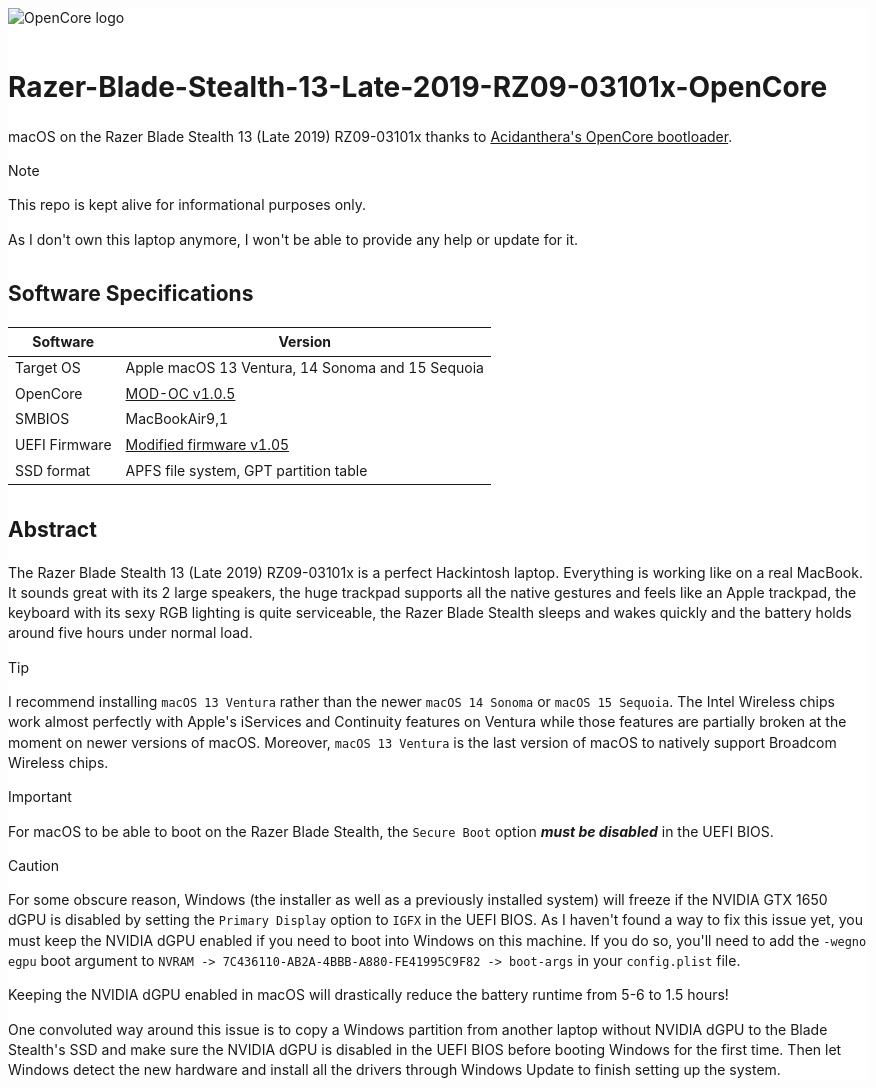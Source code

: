 ![OpenCore logo](https://github.com/acidanthera/OpenCorePkg/raw/master/Docs/Logos/OpenCore_with_text_Small.png)

# Razer-Blade-Stealth-13-Late-2019-RZ09-03101x-OpenCore
macOS on the Razer Blade Stealth 13 (Late 2019) RZ09-03101x thanks to [Acidanthera's OpenCore bootloader](https://github.com/acidanthera/OpenCorePkg).

> [!NOTE]
> This repo is kept alive for informational purposes only.
>
> As I don't own this laptop anymore, I won't be able to provide any help or update for it.

## Software Specifications
| Software         | Version                            |
| ---------------- | ---------------------------------- |
| Target OS        | Apple macOS 13 Ventura, 14 Sonoma and 15 Sequoia |
| OpenCore         | [MOD-OC v1.0.5](https://github.com/wjz304/OpenCore_NO_ACPI_Build/releases/download/1.0.5_b56882c/OpenCore-Mod-1.0.5-RELEASE.zip) |
| SMBIOS           | MacBookAir9,1 |
| UEFI Firmware    | [Modified firmware v1.05](https://github.com/jlempen/Razer-Blade-Stealth-13-Late-2019-RZ09-03101x-OpenCore/tree/main/UEFI%20Firmware) |
| SSD format       | APFS file system, GPT partition table |

## Abstract
The Razer Blade Stealth 13 (Late 2019) RZ09-03101x is a perfect Hackintosh laptop. Everything is working like on a real MacBook. It sounds great with its 2 large speakers, the huge trackpad supports all the native gestures and feels like an Apple trackpad, the keyboard with its sexy RGB lighting is quite serviceable, the Razer Blade Stealth sleeps and wakes quickly and the battery holds around five hours under normal load.

> [!TIP]
> I recommend installing `macOS 13 Ventura` rather than the newer `macOS 14 Sonoma` or `macOS 15 Sequoia`. The Intel Wireless chips work almost perfectly with Apple's iServices and Continuity features on Ventura while those features are partially broken at the moment on newer versions of macOS. Moreover, `macOS 13 Ventura` is the last version of macOS to natively support Broadcom Wireless chips.

> [!IMPORTANT]
> For macOS to be able to boot on the Razer Blade Stealth, the `Secure Boot` option _**must be disabled**_ in the UEFI BIOS.

> [!CAUTION]
> For some obscure reason, Windows (the installer as well as a previously installed system) will freeze if the NVIDIA GTX 1650 dGPU is disabled by setting the `Primary Display` option to `IGFX` in the UEFI BIOS. As I haven't found a way to fix this issue yet, you must keep the NVIDIA dGPU enabled if you need to boot into Windows on this machine. If you do so, you'll need to add the `-wegnoegpu` boot argument to `NVRAM -> 7C436110-AB2A-4BBB-A880-FE41995C9F82 -> boot-args` in your `config.plist` file.
>
> Keeping the NVIDIA dGPU enabled in macOS will drastically reduce the battery runtime from 5-6 to 1.5 hours!
>
> One convoluted way around this issue is to copy a Windows partition from another laptop without NVIDIA dGPU to the Blade Stealth's SSD and make sure the NVIDIA dGPU is disabled in the UEFI BIOS before booting Windows for the first time. Then let Windows detect the new hardware and install all the drivers through Windows Update to finish setting up the system.
